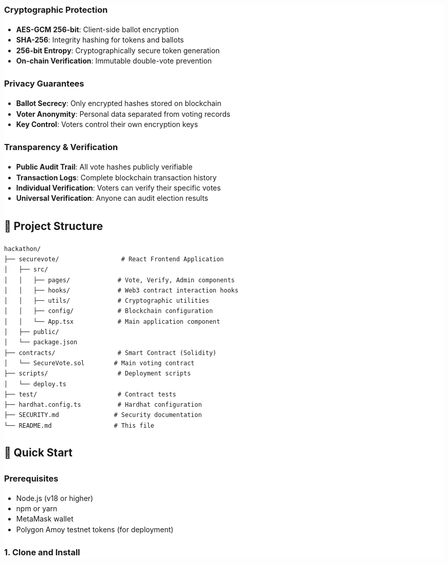 ### Cryptographic Protection
- **AES-GCM 256-bit**: Client-side ballot encryption
- **SHA-256**: Integrity hashing for tokens and ballots
- **256-bit Entropy**: Cryptographically secure token generation
- **On-chain Verification**: Immutable double-vote prevention

### Privacy Guarantees  
- **Ballot Secrecy**: Only encrypted hashes stored on blockchain
- **Voter Anonymity**: Personal data separated from voting records
- **Key Control**: Voters control their own encryption keys

### Transparency & Verification
- **Public Audit Trail**: All vote hashes publicly verifiable
- **Transaction Logs**: Complete blockchain transaction history
- **Individual Verification**: Voters can verify their specific votes
- **Universal Verification**: Anyone can audit election results

## 📁 Project Structure

```
hackathon/
├── securevote/                 # React Frontend Application
│   ├── src/
│   │   ├── pages/             # Vote, Verify, Admin components
│   │   ├── hooks/             # Web3 contract interaction hooks
│   │   ├── utils/             # Cryptographic utilities
│   │   ├── config/            # Blockchain configuration
│   │   └── App.tsx            # Main application component
│   ├── public/
│   └── package.json
├── contracts/                 # Smart Contract (Solidity)
│   └── SecureVote.sol        # Main voting contract
├── scripts/                   # Deployment scripts
│   └── deploy.ts
├── test/                      # Contract tests
├── hardhat.config.ts          # Hardhat configuration
├── SECURITY.md               # Security documentation
└── README.md                 # This file
```

## 🚀 Quick Start

### Prerequisites
- Node.js (v18 or higher)
- npm or yarn
- MetaMask wallet
- Polygon Amoy testnet tokens (for deployment)

### 1. Clone and Install
